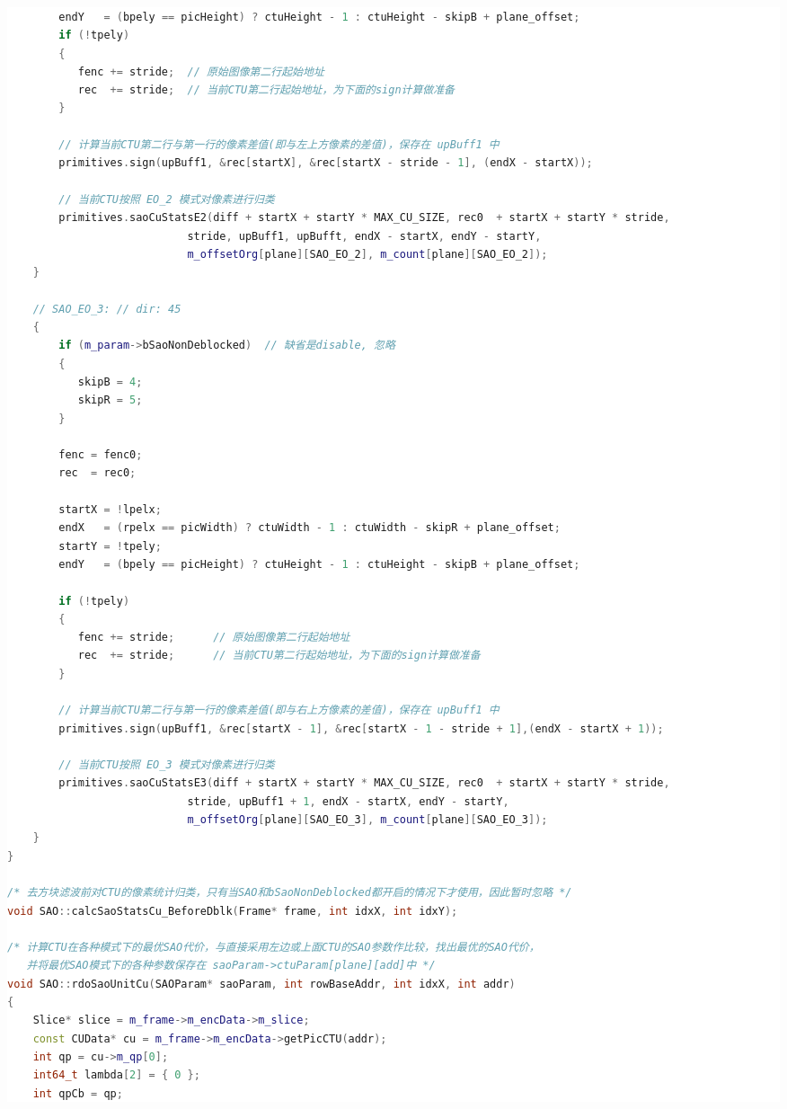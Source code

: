 ```cpp
        endY   = (bpely == picHeight) ? ctuHeight - 1 : ctuHeight - skipB + plane_offset;
        if (!tpely)
        {
           fenc += stride;  // 原始图像第二行起始地址 
           rec  += stride;  // 当前CTU第二行起始地址，为下面的sign计算做准备
        }

        // 计算当前CTU第二行与第一行的像素差值(即与左上方像素的差值)，保存在 upBuff1 中
        primitives.sign(upBuff1, &rec[startX], &rec[startX - stride - 1], (endX - startX));

        // 当前CTU按照 EO_2 模式对像素进行归类
        primitives.saoCuStatsE2(diff + startX + startY * MAX_CU_SIZE, rec0  + startX + startY * stride, 
                            stride, upBuff1, upBufft, endX - startX, endY - startY, 
                            m_offsetOrg[plane][SAO_EO_2], m_count[plane][SAO_EO_2]);
    }

    // SAO_EO_3: // dir: 45
    {
        if (m_param->bSaoNonDeblocked)  // 缺省是disable, 忽略
        {
           skipB = 4;
           skipR = 5;
        }

        fenc = fenc0;
        rec  = rec0;

        startX = !lpelx;
        endX   = (rpelx == picWidth) ? ctuWidth - 1 : ctuWidth - skipR + plane_offset;
        startY = !tpely;
        endY   = (bpely == picHeight) ? ctuHeight - 1 : ctuHeight - skipB + plane_offset;

        if (!tpely)
        {
           fenc += stride;      // 原始图像第二行起始地址
           rec  += stride;      // 当前CTU第二行起始地址，为下面的sign计算做准备
        }

        // 计算当前CTU第二行与第一行的像素差值(即与右上方像素的差值)，保存在 upBuff1 中
        primitives.sign(upBuff1, &rec[startX - 1], &rec[startX - 1 - stride + 1],(endX - startX + 1));

        // 当前CTU按照 EO_3 模式对像素进行归类
        primitives.saoCuStatsE3(diff + startX + startY * MAX_CU_SIZE, rec0  + startX + startY * stride, 
                            stride, upBuff1 + 1, endX - startX, endY - startY, 
                            m_offsetOrg[plane][SAO_EO_3], m_count[plane][SAO_EO_3]);
    }
}

/* 去方块滤波前对CTU的像素统计归类，只有当SAO和bSaoNonDeblocked都开启的情况下才使用，因此暂时忽略 */
void SAO::calcSaoStatsCu_BeforeDblk(Frame* frame, int idxX, int idxY);

/* 计算CTU在各种模式下的最优SAO代价，与直接采用左边或上面CTU的SAO参数作比较，找出最优的SAO代价，
   并将最优SAO模式下的各种参数保存在 saoParam->ctuParam[plane][add]中 */
void SAO::rdoSaoUnitCu(SAOParam* saoParam, int rowBaseAddr, int idxX, int addr)
{
    Slice* slice = m_frame->m_encData->m_slice;
    const CUData* cu = m_frame->m_encData->getPicCTU(addr);
    int qp = cu->m_qp[0];
    int64_t lambda[2] = { 0 };
    int qpCb = qp;
```